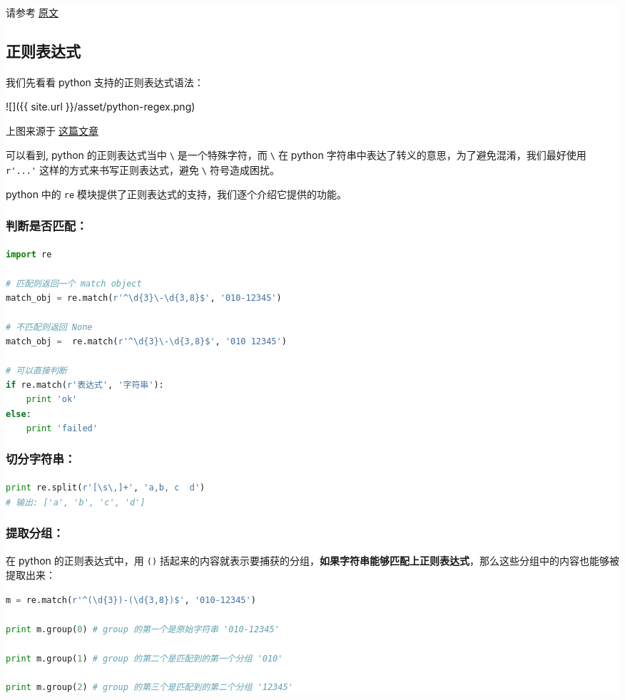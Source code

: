 请参考 [原文](http://www.liaoxuefeng.com/wiki/001374738125095c955c1e6d8bb493182103fac9270762a000/001386832973658c780d8bfa4c6406f83b2b3097aed5df6000)


## 正则表达式

我们先看看 python 支持的正则表达式语法：

![]({{ site.url }}/asset/python-regex.png)

上图来源于 [这篇文章](http://www.cnblogs.com/huxi/archive/2010/07/04/1771073.html)

可以看到, python 的正则表达式当中 `\` 是一个特殊字符，而 `\` 在 python 字符串中表达了转义的意思，为了避免混淆，我们最好使用 `r'...'` 这样的方式来书写正则表达式，避免 `\` 符号造成困扰。

python 中的 `re` 模块提供了正则表达式的支持，我们逐个介绍它提供的功能。

### 判断是否匹配：

```py
import re

# 匹配则返回一个 match object
match_obj = re.match(r'^\d{3}\-\d{3,8}$', '010-12345')

# 不匹配则返回 None
match_obj =  re.match(r'^\d{3}\-\d{3,8}$', '010 12345')

# 可以直接判断
if re.match(r'表达式', '字符串'):
    print 'ok'
else:
    print 'failed'
```

### 切分字符串：

```py
print re.split(r'[\s\,]+', 'a,b, c  d')
# 输出: ['a', 'b', 'c', 'd']
```

### 提取分组：

在 python 的正则表达式中，用 `()` 括起来的内容就表示要捕获的分组，**如果字符串能够匹配上正则表达式**，那么这些分组中的内容也能够被提取出来：

```py
m = re.match(r'^(\d{3})-(\d{3,8})$', '010-12345')

print m.group(0) # group 的第一个是原始字符串 '010-12345'

print m.group(1) # group 的第二个是匹配到的第一个分组 '010'

print m.group(2) # group 的第三个是匹配到的第二个分组 '12345'
```
